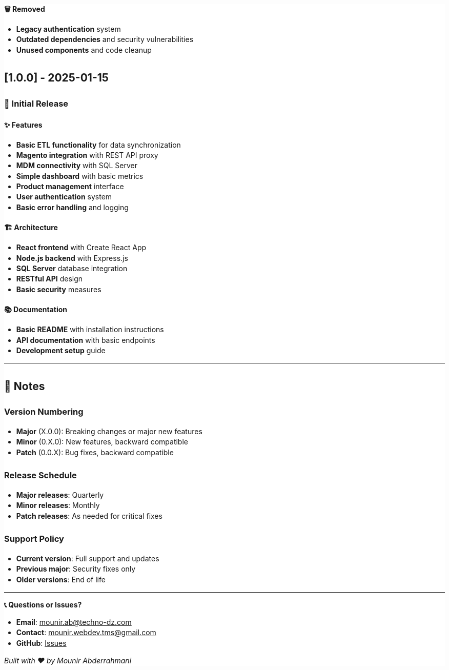 #### 🗑️ Removed
- **Legacy authentication** system
- **Outdated dependencies** and security vulnerabilities
- **Unused components** and code cleanup

## [1.0.0] - 2025-01-15

### 🎉 Initial Release

#### ✨ Features
- **Basic ETL functionality** for data synchronization
- **Magento integration** with REST API proxy
- **MDM connectivity** with SQL Server
- **Simple dashboard** with basic metrics
- **Product management** interface
- **User authentication** system
- **Basic error handling** and logging

#### 🏗️ Architecture
- **React frontend** with Create React App
- **Node.js backend** with Express.js
- **SQL Server** database integration
- **RESTful API** design
- **Basic security** measures

#### 📚 Documentation
- **Basic README** with installation instructions
- **API documentation** with basic endpoints
- **Development setup** guide

---

## 📝 Notes

### Version Numbering
- **Major** (X.0.0): Breaking changes or major new features
- **Minor** (0.X.0): New features, backward compatible
- **Patch** (0.0.X): Bug fixes, backward compatible

### Release Schedule
- **Major releases**: Quarterly
- **Minor releases**: Monthly
- **Patch releases**: As needed for critical fixes

### Support Policy
- **Current version**: Full support and updates
- **Previous major**: Security fixes only
- **Older versions**: End of life

---

**📞 Questions or Issues?**
- **Email**: mounir.ab@techno-dz.com
- **Contact**: mounir.webdev.tms@gmail.com
- **GitHub**: [Issues](https://github.com/techno-dz/techno-etl/issues)

*Built with ❤️ by Mounir Abderrahmani*
